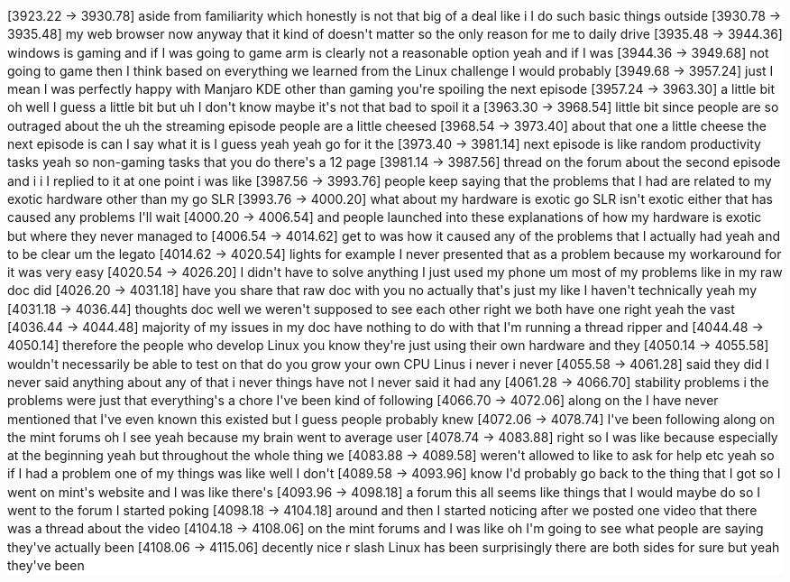 [3923.22 → 3930.78] aside from familiarity which honestly is not that big of a deal like i I do such basic things outside
[3930.78 → 3935.48] my web browser now anyway that it kind of doesn't matter so the only reason for me to daily drive
[3935.48 → 3944.36] windows is gaming and if I was going to game arm is clearly not a reasonable option yeah and if I was
[3944.36 → 3949.68] not going to game then I think based on everything we learned from the Linux challenge I would probably
[3949.68 → 3957.24] just I mean I was perfectly happy with Manjaro KDE other than gaming you're spoiling the next episode
[3957.24 → 3963.30] a little bit oh well I guess a little bit but uh I don't know maybe it's not that bad to spoil it a
[3963.30 → 3968.54] little bit since people are so outraged about the uh the streaming episode people are a little cheesed
[3968.54 → 3973.40] about that one a little cheese the next episode is can I say what it is I guess yeah yeah go for it the
[3973.40 → 3981.14] next episode is like random productivity tasks yeah so non-gaming tasks that you do there's a 12 page
[3981.14 → 3987.56] thread on the forum about the second episode and i i I replied to it at one point i was like
[3987.56 → 3993.76] people keep saying that the problems that I had are related to my exotic hardware other than my go SLR
[3993.76 → 4000.20] what about my hardware is exotic go SLR isn't exotic either that has caused any problems I'll wait
[4000.20 → 4006.54] and people launched into these explanations of how my hardware is exotic but where they never managed to
[4006.54 → 4014.62] get to was how it caused any of the problems that I actually had yeah and to be clear um the legato
[4014.62 → 4020.54] lights for example I never presented that as a problem because my workaround for it was very easy
[4020.54 → 4026.20] I didn't have to solve anything I just used my phone um most of my problems like in my raw doc did
[4026.20 → 4031.18] have you share that raw doc with you no actually that's just my like I haven't technically yeah my
[4031.18 → 4036.44] thoughts doc well we weren't supposed to see each other right we both have one right yeah the vast
[4036.44 → 4044.48] majority of my issues in my doc have nothing to do with that I'm running a thread ripper and
[4044.48 → 4050.14] therefore the people who develop Linux you know they're just using their own hardware and they
[4050.14 → 4055.58] wouldn't necessarily be able to test on that do you grow your own CPU Linus i never i never
[4055.58 → 4061.28] said they did I never said anything about any of that i never things have not I never said it had any
[4061.28 → 4066.70] stability problems i the problems were just that everything's a chore I've been kind of following
[4066.70 → 4072.06] along on the I have never mentioned that I've even known this existed but I guess people probably knew
[4072.06 → 4078.74] I've been following along on the mint forums oh I see yeah because my brain went to average user
[4078.74 → 4083.88] right so I was like because especially at the beginning yeah but throughout the whole thing we
[4083.88 → 4089.58] weren't allowed to like to ask for help etc yeah so if I had a problem one of my things was like well I don't
[4089.58 → 4093.96] know I'd probably go back to the thing that I got so I went on mint's website and I was like there's
[4093.96 → 4098.18] a forum this all seems like things that I would maybe do so I went to the forum I started poking
[4098.18 → 4104.18] around and then I started noticing after we posted one video that there was a thread about the video
[4104.18 → 4108.06] on the mint forums and I was like oh I'm going to see what people are saying they've actually been
[4108.06 → 4115.06] decently nice r slash Linux has been surprisingly there are both sides for sure but yeah they've been